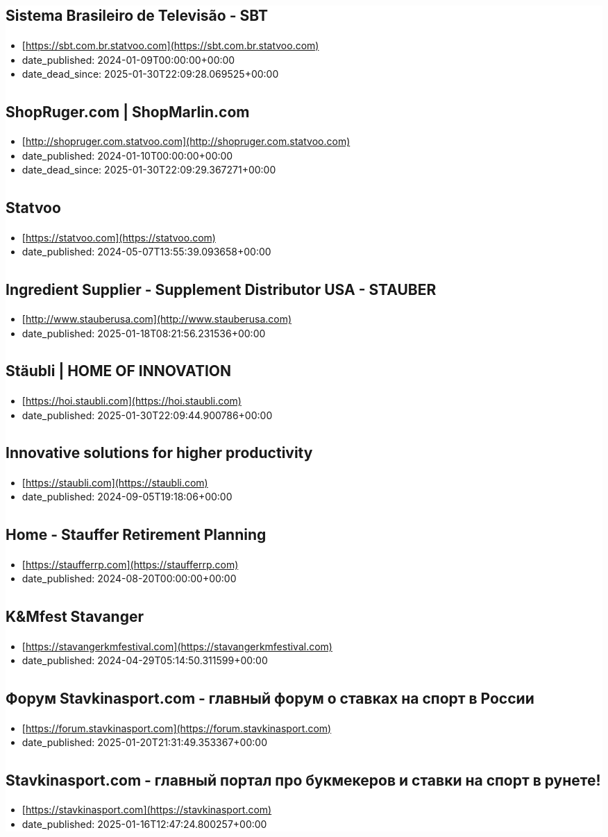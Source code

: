  ## Sistema Brasileiro de Televisão - SBT
 - [https://sbt.com.br.statvoo.com](https://sbt.com.br.statvoo.com)
 - date_published: 2024-01-09T00:00:00+00:00
 - date_dead_since: 2025-01-30T22:09:28.069525+00:00

 ## ShopRuger.com | ShopMarlin.com
 - [http://shopruger.com.statvoo.com](http://shopruger.com.statvoo.com)
 - date_published: 2024-01-10T00:00:00+00:00
 - date_dead_since: 2025-01-30T22:09:29.367271+00:00

 ## Statvoo
 - [https://statvoo.com](https://statvoo.com)
 - date_published: 2024-05-07T13:55:39.093658+00:00

 ## Ingredient Supplier - Supplement Distributor USA - STAUBER
 - [http://www.stauberusa.com](http://www.stauberusa.com)
 - date_published: 2025-01-18T08:21:56.231536+00:00

 ## Stäubli | HOME OF INNOVATION
 - [https://hoi.staubli.com](https://hoi.staubli.com)
 - date_published: 2025-01-30T22:09:44.900786+00:00

 ## Innovative solutions for higher productivity
 - [https://staubli.com](https://staubli.com)
 - date_published: 2024-09-05T19:18:06+00:00

 ## Home - Stauffer Retirement Planning
 - [https://staufferrp.com](https://staufferrp.com)
 - date_published: 2024-08-20T00:00:00+00:00

 ## K&Mfest Stavanger
 - [https://stavangerkmfestival.com](https://stavangerkmfestival.com)
 - date_published: 2024-04-29T05:14:50.311599+00:00

 ## Форум Stavkinasport.com - главный форум о ставках на спорт в России
 - [https://forum.stavkinasport.com](https://forum.stavkinasport.com)
 - date_published: 2025-01-20T21:31:49.353367+00:00

 ## Stavkinasport.com - главный портал про букмекеров и ставки на спорт в рунете!
 - [https://stavkinasport.com](https://stavkinasport.com)
 - date_published: 2025-01-16T12:47:24.800257+00:00
